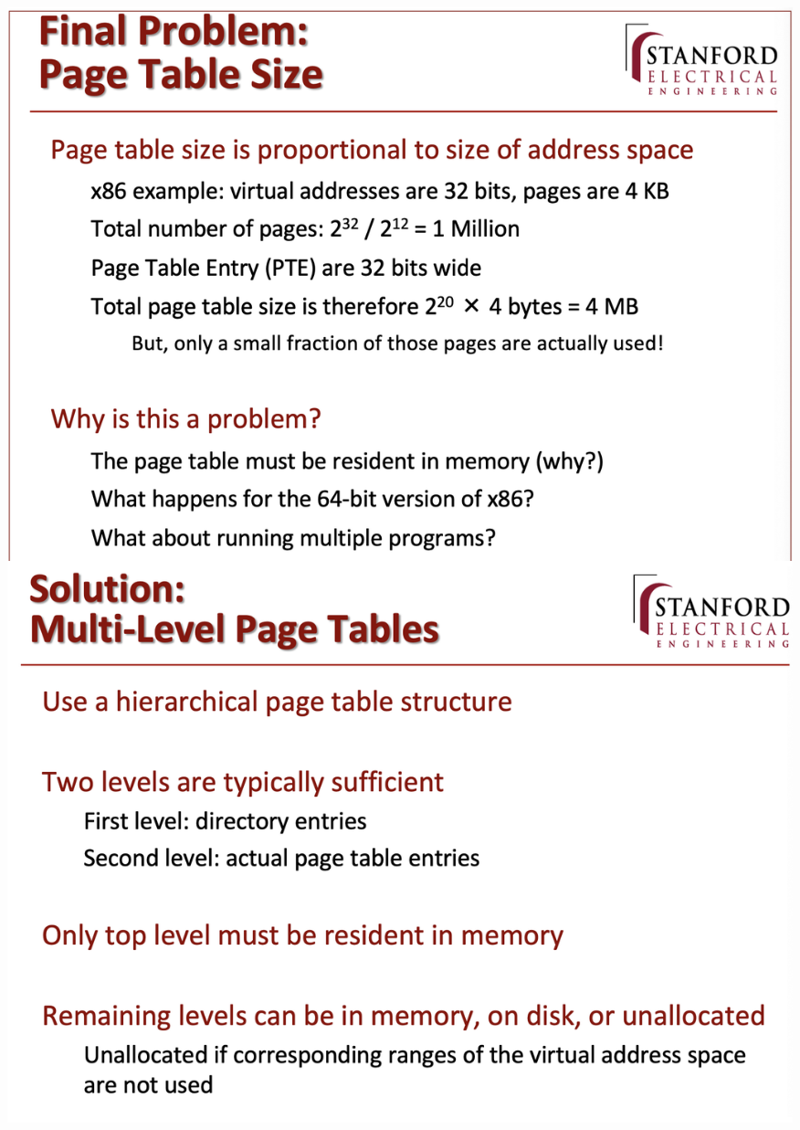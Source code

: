 ![Pasted image 20250225142905](../../attachments/Pasted%20image%2020250225142905.png)
![Pasted image 20250225143012](../../attachments/Pasted%20image%2020250225143012.png)